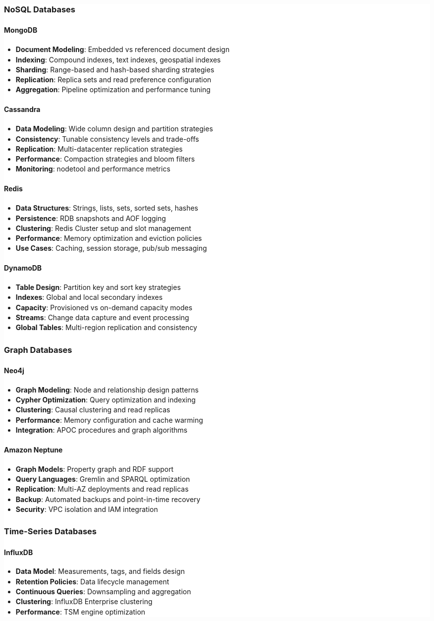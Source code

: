 ### NoSQL Databases

#### MongoDB
- **Document Modeling**: Embedded vs referenced document design
- **Indexing**: Compound indexes, text indexes, geospatial indexes
- **Sharding**: Range-based and hash-based sharding strategies
- **Replication**: Replica sets and read preference configuration
- **Aggregation**: Pipeline optimization and performance tuning

#### Cassandra
- **Data Modeling**: Wide column design and partition strategies
- **Consistency**: Tunable consistency levels and trade-offs
- **Replication**: Multi-datacenter replication strategies
- **Performance**: Compaction strategies and bloom filters
- **Monitoring**: nodetool and performance metrics

#### Redis
- **Data Structures**: Strings, lists, sets, sorted sets, hashes
- **Persistence**: RDB snapshots and AOF logging
- **Clustering**: Redis Cluster setup and slot management
- **Performance**: Memory optimization and eviction policies
- **Use Cases**: Caching, session storage, pub/sub messaging

#### DynamoDB
- **Table Design**: Partition key and sort key strategies
- **Indexes**: Global and local secondary indexes
- **Capacity**: Provisioned vs on-demand capacity modes
- **Streams**: Change data capture and event processing
- **Global Tables**: Multi-region replication and consistency

### Graph Databases

#### Neo4j
- **Graph Modeling**: Node and relationship design patterns
- **Cypher Optimization**: Query optimization and indexing
- **Clustering**: Causal clustering and read replicas
- **Performance**: Memory configuration and cache warming
- **Integration**: APOC procedures and graph algorithms

#### Amazon Neptune
- **Graph Models**: Property graph and RDF support
- **Query Languages**: Gremlin and SPARQL optimization
- **Replication**: Multi-AZ deployments and read replicas
- **Backup**: Automated backups and point-in-time recovery
- **Security**: VPC isolation and IAM integration

### Time-Series Databases

#### InfluxDB
- **Data Model**: Measurements, tags, and fields design
- **Retention Policies**: Data lifecycle management
- **Continuous Queries**: Downsampling and aggregation
- **Clustering**: InfluxDB Enterprise clustering
- **Performance**: TSM engine optimization
